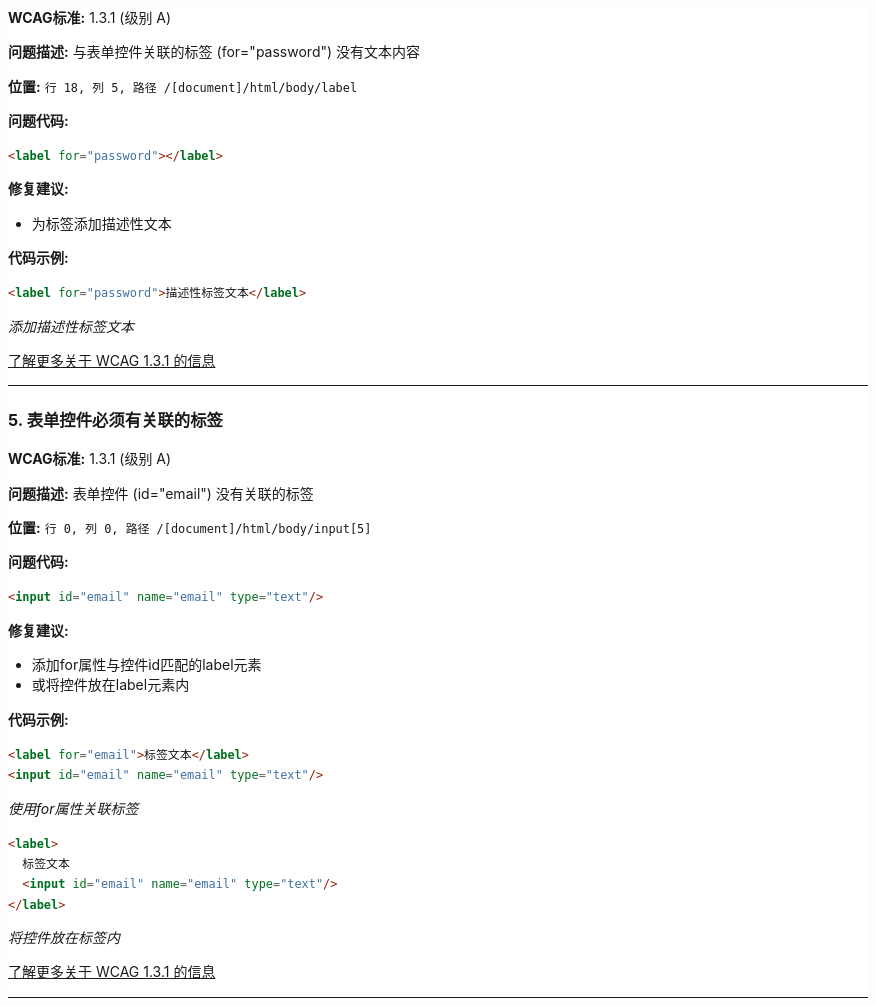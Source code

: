 **WCAG标准:** 1.3.1 (级别 A)

**问题描述:** 与表单控件关联的标签 (for="password") 没有文本内容

**位置:** `行 18, 列 5, 路径 /[document]/html/body/label`

**问题代码:**
```html
<label for="password"></label>
```

**修复建议:**

- 为标签添加描述性文本

**代码示例:**

```html
<label for="password">描述性标签文本</label>
```
*添加描述性标签文本*

[了解更多关于 WCAG 1.3.1 的信息](https://www.w3.org/WAI/WCAG22/Understanding/1-3-1.html)

---

### 5. 表单控件必须有关联的标签

**WCAG标准:** 1.3.1 (级别 A)

**问题描述:** 表单控件 (id="email") 没有关联的标签

**位置:** `行 0, 列 0, 路径 /[document]/html/body/input[5]`

**问题代码:**
```html
<input id="email" name="email" type="text"/>
```

**修复建议:**

- 添加for属性与控件id匹配的label元素
- 或将控件放在label元素内

**代码示例:**

```html
<label for="email">标签文本</label>
<input id="email" name="email" type="text"/>
```
*使用for属性关联标签*

```html
<label>
  标签文本
  <input id="email" name="email" type="text"/>
</label>
```
*将控件放在标签内*

[了解更多关于 WCAG 1.3.1 的信息](https://www.w3.org/WAI/WCAG22/Understanding/1-3-1.html)

---